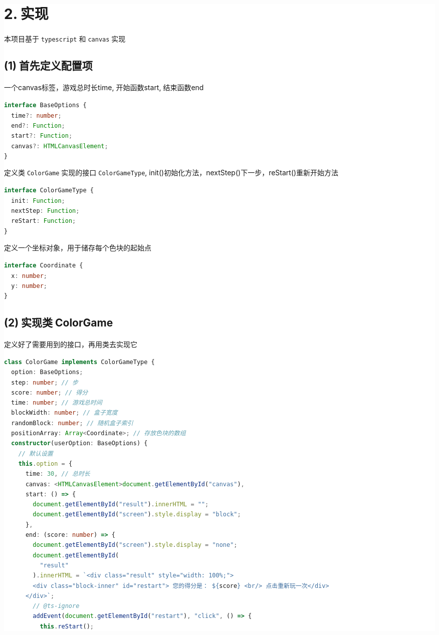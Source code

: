 # 2. 实现
本项目基于 `typescript` 和 `canvas` 实现

## (1) 首先定义配置项

一个canvas标签，游戏总时长time, 开始函数start, 结束函数end

```ts
interface BaseOptions {
  time?: number;
  end?: Function;
  start?: Function;
  canvas?: HTMLCanvasElement;
}
```

定义类 `ColorGame` 实现的接口 `ColorGameType`, init()初始化方法，nextStep()下一步，reStart()重新开始方法

```ts
interface ColorGameType {
  init: Function;
  nextStep: Function;
  reStart: Function;
}
```
定义一个坐标对象，用于储存每个色块的起始点
```ts
interface Coordinate {
  x: number;
  y: number;
}
```

## (2) 实现类 ColorGame
定义好了需要用到的接口，再用类去实现它

```ts
class ColorGame implements ColorGameType {
  option: BaseOptions;
  step: number; // 步
  score: number; // 得分
  time: number; // 游戏总时间
  blockWidth: number; // 盒子宽度
  randomBlock: number; // 随机盒子索引
  positionArray: Array<Coordinate>; // 存放色块的数组
  constructor(userOption: BaseOptions) {
    // 默认设置
    this.option = {
      time: 30, // 总时长
      canvas: <HTMLCanvasElement>document.getElementById("canvas"),
      start: () => {
        document.getElementById("result").innerHTML = "";
        document.getElementById("screen").style.display = "block";
      },
      end: (score: number) => {
        document.getElementById("screen").style.display = "none";
        document.getElementById(
          "result"
        ).innerHTML = `<div class="result" style="width: 100%;">
        <div class="block-inner" id="restart"> 您的得分是： ${score} <br/> 点击重新玩一次</div>
      </div>`;
        // @ts-ignore
        addEvent(document.getElementById("restart"), "click", () => {
          this.reStart();
```